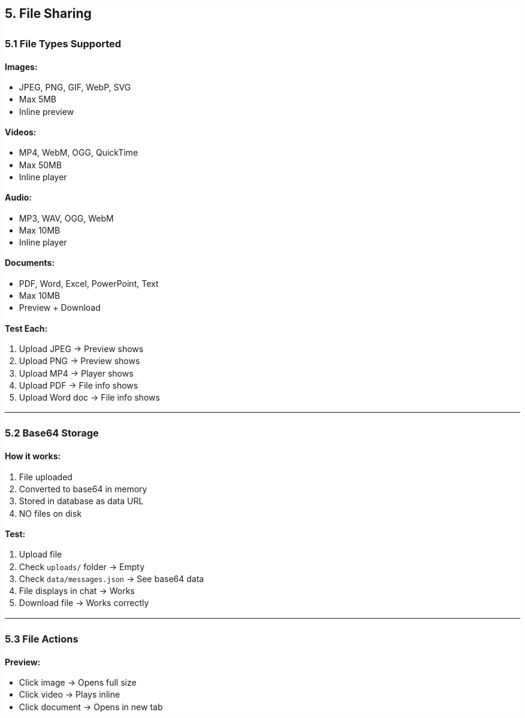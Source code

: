 
## 5. File Sharing

### **5.1 File Types Supported**

**Images:**
- JPEG, PNG, GIF, WebP, SVG
- Max 5MB
- Inline preview

**Videos:**
- MP4, WebM, OGG, QuickTime
- Max 50MB
- Inline player

**Audio:**
- MP3, WAV, OGG, WebM
- Max 10MB
- Inline player

**Documents:**
- PDF, Word, Excel, PowerPoint, Text
- Max 10MB
- Preview + Download

**Test Each:**
1. Upload JPEG → Preview shows
2. Upload PNG → Preview shows
3. Upload MP4 → Player shows
4. Upload PDF → File info shows
5. Upload Word doc → File info shows

---

### **5.2 Base64 Storage**

**How it works:**
1. File uploaded
2. Converted to base64 in memory
3. Stored in database as data URL
4. NO files on disk

**Test:**
1. Upload file
2. Check `uploads/` folder → Empty
3. Check `data/messages.json` → See base64 data
4. File displays in chat → Works
5. Download file → Works correctly

---

### **5.3 File Actions**

**Preview:**
- Click image → Opens full size
- Click video → Plays inline
- Click document → Opens in new tab
